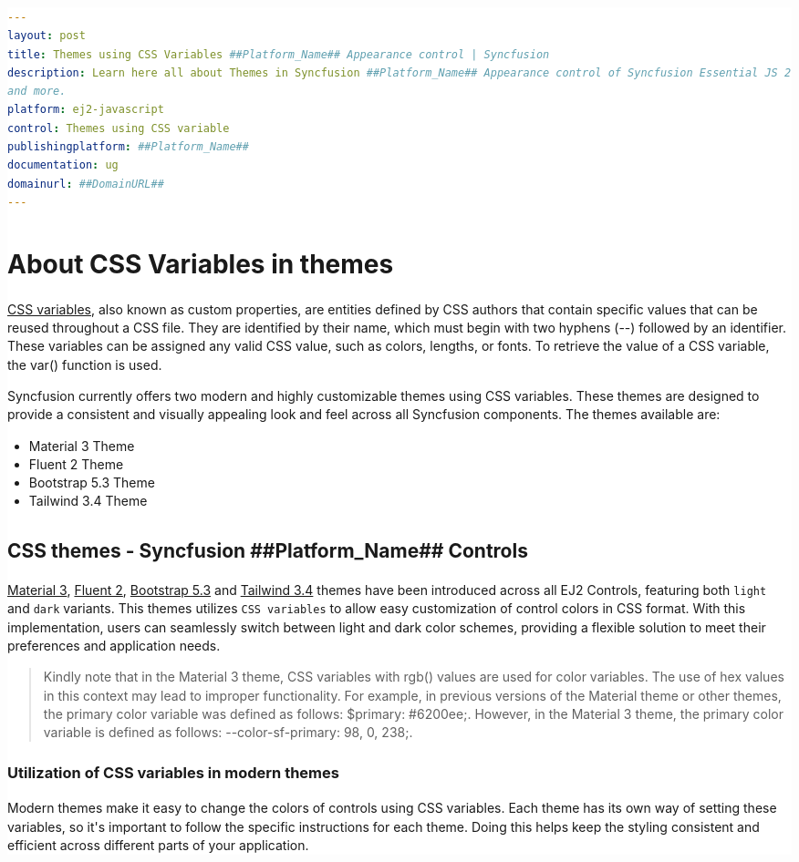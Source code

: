 ```yaml
---
layout: post
title: Themes using CSS Variables ##Platform_Name## Appearance control | Syncfusion
description: Learn here all about Themes in Syncfusion ##Platform_Name## Appearance control of Syncfusion Essential JS 2 and more.
platform: ej2-javascript
control: Themes using CSS variable 
publishingplatform: ##Platform_Name##
documentation: ug
domainurl: ##DomainURL##
---
```


# About CSS Variables in themes

[CSS variables](https://developer.mozilla.org/en-US/docs/Web/CSS/Using_CSS_custom_properties), also known as custom properties, are entities defined by CSS authors that contain specific values that can be reused throughout a CSS file. They are identified by their name, which must begin with two hyphens (--) followed by an identifier. These variables can be assigned any valid CSS value, such as colors, lengths, or fonts. To retrieve the value of a CSS variable, the var() function is used.

Syncfusion currently offers two modern and highly customizable themes using CSS variables. These themes are designed to provide a consistent and visually appealing look and feel across all Syncfusion components. The themes available are:

* Material 3 Theme
* Fluent 2 Theme
* Bootstrap 5.3 Theme
* Tailwind 3.4 Theme

## CSS themes - Syncfusion ##Platform_Name## Controls

[Material 3](https://m3.material.io/), [Fluent 2](https://fluent2.microsoft.design/get-started/whatisnew), [Bootstrap 5.3](https://getbootstrap.com/docs/5.3/getting-started/introduction/) and [Tailwind 3.4](https://tailwindcss.com/docs/installation) themes have been introduced across all EJ2 Controls, featuring both `light` and `dark` variants. This themes utilizes `CSS variables` to allow easy customization of control colors in CSS format. With this implementation, users can seamlessly switch between light and dark color schemes, providing a flexible solution to meet their preferences and application needs.

> Kindly note that in the Material 3 theme, CSS variables with rgb() values are used for color variables. The use of hex values in this context may lead to improper functionality. For example, in previous versions of the Material theme or other themes, the primary color variable was defined as follows: $primary: #6200ee;. However, in the Material 3 theme, the primary color variable is defined as follows: --color-sf-primary: 98, 0, 238;.

### Utilization of CSS variables in modern themes

Modern themes make it easy to change the colors of controls using CSS variables. Each theme has its own way of setting these variables, so it's important to follow the specific instructions for each theme. Doing this helps keep the styling consistent and efficient across different parts of your application.
